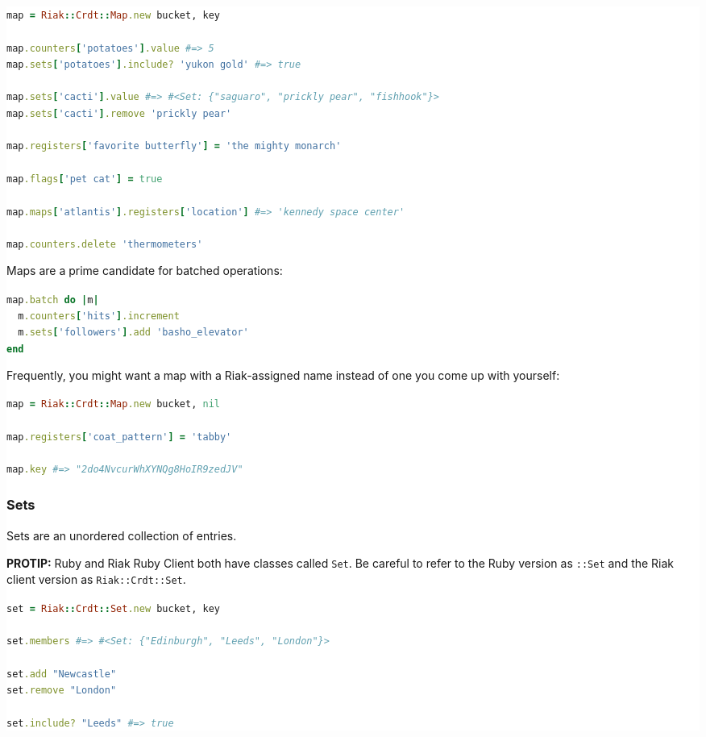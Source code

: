```ruby
map = Riak::Crdt::Map.new bucket, key

map.counters['potatoes'].value #=> 5
map.sets['potatoes'].include? 'yukon gold' #=> true

map.sets['cacti'].value #=> #<Set: {"saguaro", "prickly pear", "fishhook"}>
map.sets['cacti'].remove 'prickly pear'

map.registers['favorite butterfly'] = 'the mighty monarch'

map.flags['pet cat'] = true

map.maps['atlantis'].registers['location'] #=> 'kennedy space center'

map.counters.delete 'thermometers'
```

Maps are a prime candidate for batched operations:

```ruby
map.batch do |m|
  m.counters['hits'].increment
  m.sets['followers'].add 'basho_elevator'
end
```

Frequently, you might want a map with a Riak-assigned name instead of one you
come up with yourself:

```ruby
map = Riak::Crdt::Map.new bucket, nil

map.registers['coat_pattern'] = 'tabby'

map.key #=> "2do4NvcurWhXYNQg8HoIR9zedJV"
```

### Sets

Sets are an unordered collection of entries.

**PROTIP:** Ruby and Riak Ruby Client both have classes called `Set`. Be careful
to refer to the Ruby version as `::Set` and the Riak client version as
`Riak::Crdt::Set`.

```ruby
set = Riak::Crdt::Set.new bucket, key

set.members #=> #<Set: {"Edinburgh", "Leeds", "London"}>

set.add "Newcastle"
set.remove "London"

set.include? "Leeds" #=> true
```


[1]: https://github.com/jruby/jruby-openssl/issues/5
[2]: https://github.com/basho/riak_api/issues/65
[1]: http://docs.basho.com/riak/latest/dev/advanced/bucket-types
[1]: https://github.com/basho-labs/riak-ruby-vagrant